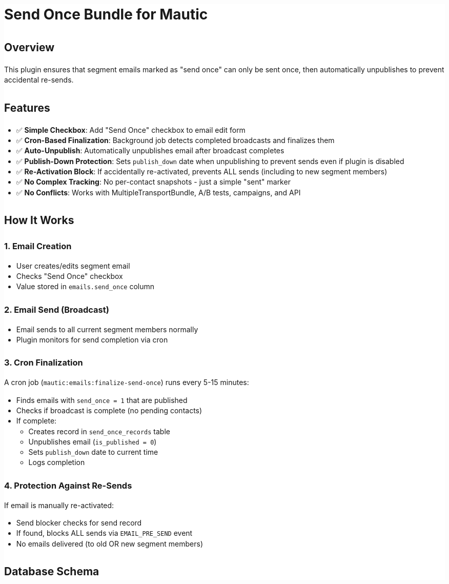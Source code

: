 # Send Once Bundle for Mautic

## Overview

This plugin ensures that segment emails marked as "send once" can only be sent once, then automatically unpublishes to prevent accidental re-sends.

## Features

- ✅ **Simple Checkbox**: Add "Send Once" checkbox to email edit form
- ✅ **Cron-Based Finalization**: Background job detects completed broadcasts and finalizes them
- ✅ **Auto-Unpublish**: Automatically unpublishes email after broadcast completes
- ✅ **Publish-Down Protection**: Sets `publish_down` date when unpublishing to prevent sends even if plugin is disabled
- ✅ **Re-Activation Block**: If accidentally re-activated, prevents ALL sends (including to new segment members)
- ✅ **No Complex Tracking**: No per-contact snapshots - just a simple "sent" marker
- ✅ **No Conflicts**: Works with MultipleTransportBundle, A/B tests, campaigns, and API

## How It Works

### 1. Email Creation
- User creates/edits segment email
- Checks "Send Once" checkbox
- Value stored in `emails.send_once` column

### 2. Email Send (Broadcast)
- Email sends to all current segment members normally
- Plugin monitors for send completion via cron

### 3. Cron Finalization
A cron job (`mautic:emails:finalize-send-once`) runs every 5-15 minutes:
- Finds emails with `send_once = 1` that are published
- Checks if broadcast is complete (no pending contacts)
- If complete:
  - Creates record in `send_once_records` table
  - Unpublishes email (`is_published = 0`)
  - Sets `publish_down` date to current time
  - Logs completion

### 4. Protection Against Re-Sends
If email is manually re-activated:
- Send blocker checks for send record
- If found, blocks ALL sends via `EMAIL_PRE_SEND` event
- No emails delivered (to old OR new segment members)

## Database Schema
